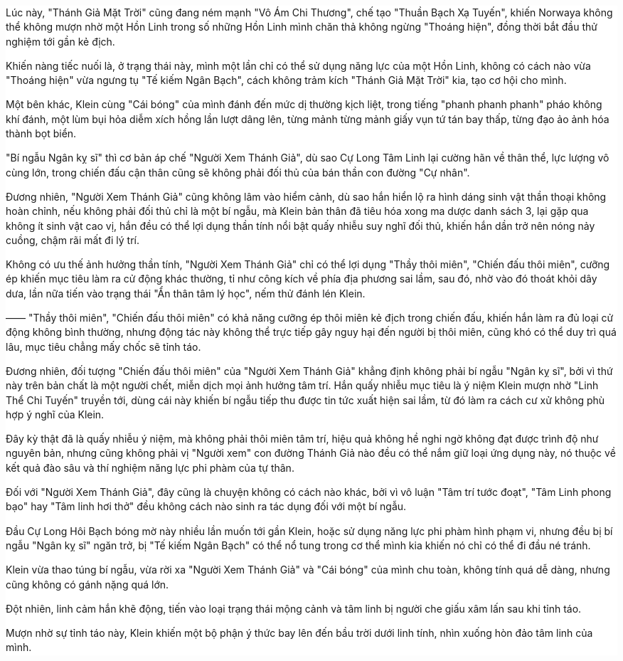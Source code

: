 Lúc này, "Thánh Giả Mặt Trời" cũng đang ném mạnh "Vô Ám Chi Thương", chế tạo "Thuần Bạch Xạ Tuyến", khiến Norwaya không thể không mượn nhờ một Hồn Linh trong số những Hồn Linh mình chăn thả không ngừng "Thoáng hiện", đồng thời bắt đầu thử nghiệm tới gần kẻ địch.

Khiến nàng tiếc nuối là, ở trạng thái này, mình một lần chỉ có thể sử dụng năng lực của một Hồn Linh, không có cách nào vừa "Thoáng hiện" vừa ngưng tụ "Tế kiếm Ngân Bạch", cách không trảm kích "Thánh Giả Mặt Trời" kia, tạo cơ hội cho mình.

Một bên khác, Klein cùng "Cái bóng" của mình đánh đến mức dị thường kịch liệt, trong tiếng "phanh phanh phanh" pháo không khí đánh, một lùm bụi hỏa diễm xích hồng lần lượt dâng lên, từng mảnh từng mảnh giấy vụn tứ tán bay thấp, từng đạo ảo ảnh hóa thành bọt biển.

"Bí ngẫu Ngân kỵ sĩ" thì cơ bản áp chế "Người Xem Thánh Giả", dù sao Cự Long Tâm Linh lại cường hãn về thân thể, lực lượng vô cùng lớn, trong chiến đấu cận thân cũng sẽ không phải đối thủ của bán thần con đường "Cự nhân".

Đương nhiên, "Người Xem Thánh Giả" cũng không lâm vào hiểm cảnh, dù sao hắn hiển lộ ra hình dáng sinh vật thần thoại không hoàn chỉnh, nếu không phải đối thủ chỉ là một bí ngẫu, mà Klein bản thân đã tiêu hóa xong ma dược danh sách 3, lại gặp qua không ít sinh vật cao vị, hắn đều có thể lợi dụng thần tính nổi bật quấy nhiễu suy nghĩ đối thủ, khiến hắn dần trở nên nóng nảy cuồng, chậm rãi mất đi lý trí.

Không có ưu thế ảnh hưởng thần tính, "Người Xem Thánh Giả" chỉ có thể lợi dụng "Thầy thôi miên", "Chiến đấu thôi miên", cưỡng ép khiến mục tiêu làm ra cử động khác thường, tỉ như công kích về phía địa phương sai lầm, sau đó, nhờ vào đó thoát khỏi dây dưa, lần nữa tiến vào trạng thái "Ẩn thân tâm lý học", nếm thử đánh lén Klein.

—— "Thầy thôi miên", "Chiến đấu thôi miên" có khả năng cưỡng ép thôi miên kẻ địch trong chiến đấu, khiến hắn làm ra đủ loại cử động không bình thường, nhưng động tác này không thể trực tiếp gây nguy hại đến người bị thôi miên, cũng khó có thể duy trì quá lâu, mục tiêu chẳng mấy chốc sẽ tỉnh táo.

Đương nhiên, đối tượng "Chiến đấu thôi miên" của "Người Xem Thánh Giả" khẳng định không phải bí ngẫu "Ngân kỵ sĩ", bởi vì thứ này trên bản chất là một người chết, miễn dịch mọi ảnh hưởng tâm trí. Hắn quấy nhiễu mục tiêu là ý niệm Klein mượn nhờ "Linh Thể Chi Tuyến" truyền tới, dùng cái này khiến bí ngẫu tiếp thu được tin tức xuất hiện sai lầm, từ đó làm ra cách cư xử không phù hợp ý nghĩ của Klein.

Đây kỳ thật đã là quấy nhiễu ý niệm, mà không phải thôi miên tâm trí, hiệu quả không hề nghi ngờ không đạt được trình độ như nguyên bản, nhưng cũng không phải vị "Người xem" con đường Thánh Giả nào đều có thể nắm giữ loại ứng dụng này, nó thuộc về kết quả đào sâu và thí nghiệm năng lực phi phàm của tự thân.

Đối với "Người Xem Thánh Giả", đây cũng là chuyện không có cách nào khác, bởi vì vô luận "Tâm trí tước đoạt", "Tâm Linh phong bạo" hay "Tâm linh hơi thở" đều không cách nào sinh ra tác dụng đối với một bí ngẫu.

Đầu Cự Long Hôi Bạch bóng mờ này nhiều lần muốn tới gần Klein, hoặc sử dụng năng lực phi phàm hình phạm vi, nhưng đều bị bí ngẫu "Ngân kỵ sĩ" ngăn trở, bị "Tế kiếm Ngân Bạch" có thể nổ tung trong cơ thể mình kia khiến nó chỉ có thể đi đầu né tránh.

Klein vừa thao túng bí ngẫu, vừa rời xa "Người Xem Thánh Giả" và "Cái bóng" của mình chu toàn, không tính quá dễ dàng, nhưng cũng không có gánh nặng quá lớn.

Đột nhiên, linh cảm hắn khẽ động, tiến vào loại trạng thái mộng cảnh và tâm linh bị người che giấu xâm lấn sau khi tỉnh táo.

Mượn nhờ sự tỉnh táo này, Klein khiến một bộ phận ý thức bay lên đến bầu trời dưới linh tính, nhìn xuống hòn đảo tâm linh của mình.
